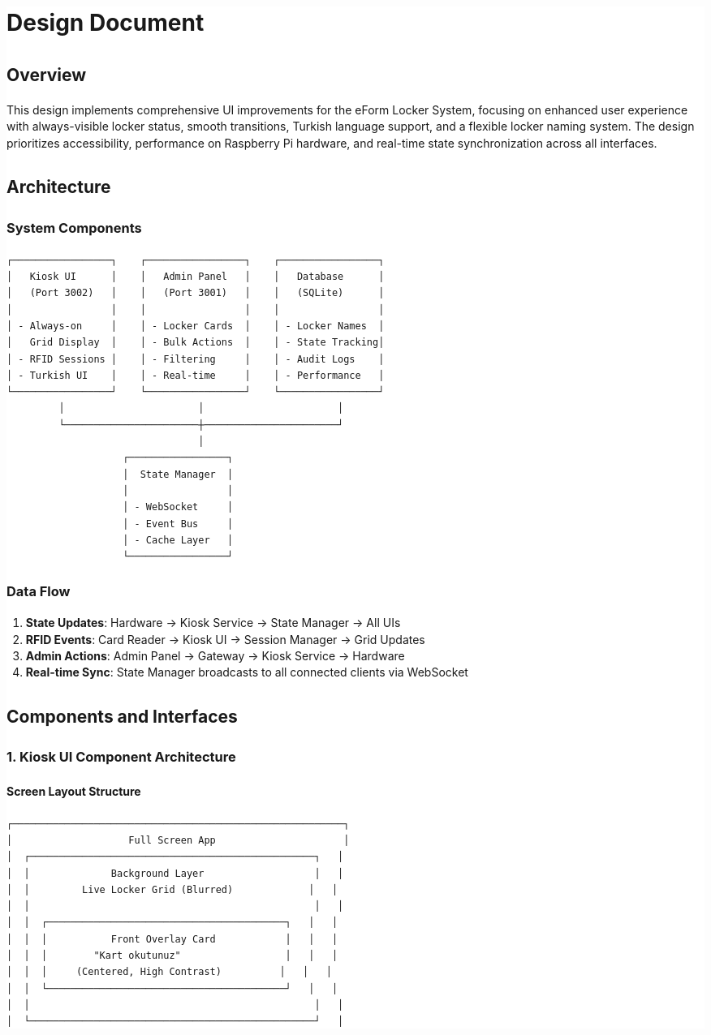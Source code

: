 # Design Document

## Overview

This design implements comprehensive UI improvements for the eForm Locker System, focusing on enhanced user experience with always-visible locker status, smooth transitions, Turkish language support, and a flexible locker naming system. The design prioritizes accessibility, performance on Raspberry Pi hardware, and real-time state synchronization across all interfaces.

## Architecture

### System Components

```
┌─────────────────┐    ┌─────────────────┐    ┌─────────────────┐
│   Kiosk UI      │    │   Admin Panel   │    │   Database      │
│   (Port 3002)   │    │   (Port 3001)   │    │   (SQLite)      │
│                 │    │                 │    │                 │
│ - Always-on     │    │ - Locker Cards  │    │ - Locker Names  │
│   Grid Display  │    │ - Bulk Actions  │    │ - State Tracking│
│ - RFID Sessions │    │ - Filtering     │    │ - Audit Logs    │
│ - Turkish UI    │    │ - Real-time     │    │ - Performance   │
└─────────────────┘    └─────────────────┘    └─────────────────┘
         │                       │                       │
         └───────────────────────┼───────────────────────┘
                                 │
                    ┌─────────────────┐
                    │  State Manager  │
                    │                 │
                    │ - WebSocket     │
                    │ - Event Bus     │
                    │ - Cache Layer   │
                    └─────────────────┘
```

### Data Flow

1. **State Updates**: Hardware → Kiosk Service → State Manager → All UIs
2. **RFID Events**: Card Reader → Kiosk UI → Session Manager → Grid Updates
3. **Admin Actions**: Admin Panel → Gateway → Kiosk Service → Hardware
4. **Real-time Sync**: State Manager broadcasts to all connected clients via WebSocket

## Components and Interfaces

### 1. Kiosk UI Component Architecture

#### Screen Layout Structure
```
┌─────────────────────────────────────────────────────────┐
│                    Full Screen App                      │
│  ┌─────────────────────────────────────────────────┐   │
│  │              Background Layer                   │   │
│  │         Live Locker Grid (Blurred)             │   │
│  │                                                 │   │
│  │  ┌─────────────────────────────────────────┐   │   │
│  │  │           Front Overlay Card            │   │   │
│  │  │        "Kart okutunuz"                  │   │   │
│  │  │     (Centered, High Contrast)          │   │   │
│  │  └─────────────────────────────────────────┘   │   │
│  │                                                 │   │
│  └─────────────────────────────────────────────────┘   │
```